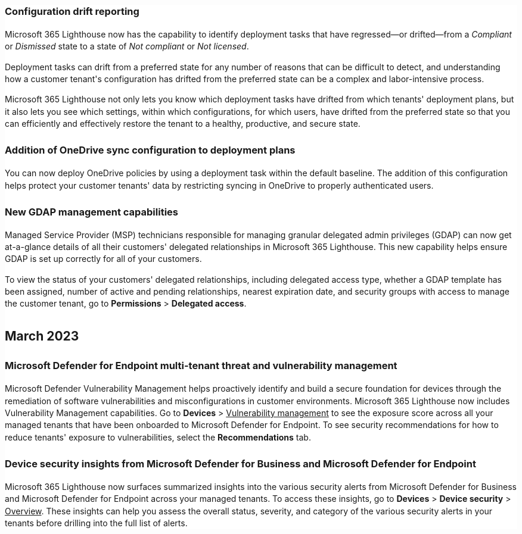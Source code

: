### Configuration drift reporting

Microsoft 365 Lighthouse now has the capability to identify deployment tasks that have regressed&mdash;or drifted&mdash;from a *Compliant* or *Dismissed* state to a state of *Not compliant* or *Not licensed*. 

Deployment tasks can drift from a preferred state for any number of reasons that can be difficult to detect, and understanding how a customer tenant's configuration has drifted from the preferred state can be a complex and labor-intensive process.  

Microsoft 365 Lighthouse not only lets you know which deployment tasks have drifted from which tenants' deployment plans, but it also lets you see which settings, within which configurations, for which users, have drifted from the preferred state so that you can efficiently and effectively restore the tenant to a healthy, productive, and secure state.

### Addition of OneDrive sync configuration to deployment plans

You can now deploy OneDrive policies by using a deployment task within the default baseline. The addition of this configuration helps protect your customer tenants' data by restricting syncing in OneDrive to properly authenticated users.

### New GDAP management capabilities

Managed Service Provider (MSP) technicians responsible for managing granular delegated admin privileges (GDAP) can now get at-a-glance details of all their customers' delegated relationships in Microsoft 365 Lighthouse. This new capability helps ensure GDAP is set up correctly for all of your customers. 

To view the status of your customers' delegated relationships, including delegated access type, whether a GDAP template has been assigned, number of active and pending relationships, nearest expiration date, and security groups with access to manage the customer tenant, go to **Permissions** > **Delegated access**.

## March 2023

### Microsoft Defender for Endpoint multi-tenant threat and vulnerability management

Microsoft Defender Vulnerability Management helps proactively identify and build a secure foundation for devices through the remediation of software vulnerabilities and misconfigurations in customer environments. Microsoft 365 Lighthouse now includes Vulnerability Management capabilities. Go to **Devices** > [Vulnerability management](https://lighthouse.microsoft.com/#view/Microsoft_Intune_MTM/VulnerabilityManagement.ReactView) to see the exposure score across all your managed tenants that have been onboarded to Microsoft Defender for Endpoint. To see security recommendations for how to reduce tenants' exposure to vulnerabilities, select the **Recommendations** tab.

### Device security insights from Microsoft Defender for Business and Microsoft Defender for Endpoint

Microsoft 365 Lighthouse now surfaces summarized insights into the various security alerts from Microsoft Defender for Business and Microsoft Defender for Endpoint across your managed tenants. To access these insights, go to **Devices** > **Device security** > [Overview](https://lighthouse.microsoft.com/#view/Microsoft_Intune_MTM/MDE.ReactView). These insights can help you assess the overall status, severity, and category of the various security alerts in your tenants before drilling into the full list of alerts.
